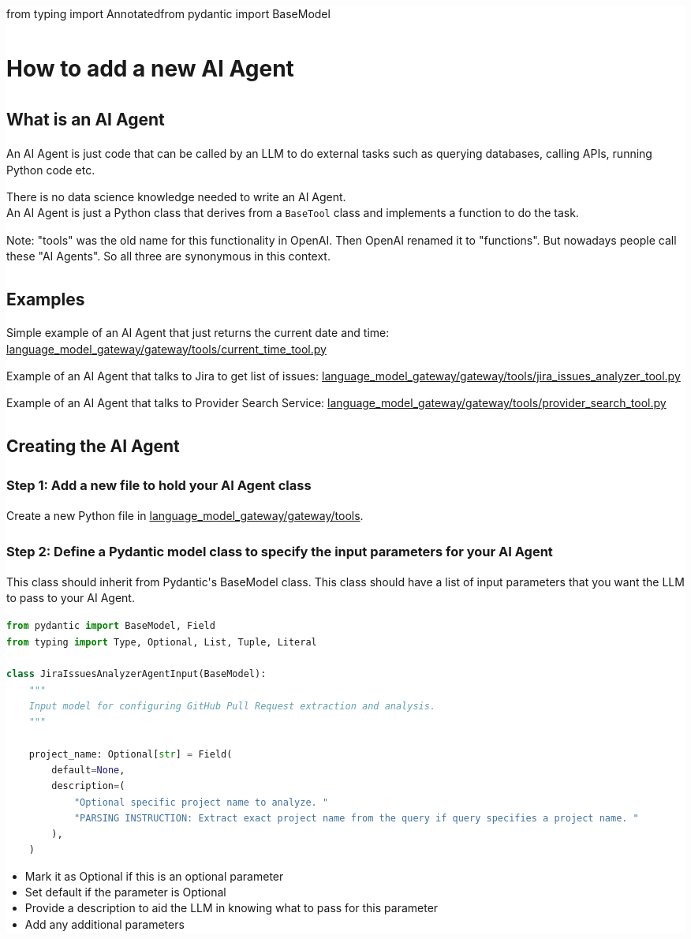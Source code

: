 from typing import Annotatedfrom pydantic import BaseModel

# How to add a new AI Agent

## What is an AI Agent
An AI Agent is just code that can be called by an LLM to do external tasks such as querying databases, calling APIs, running Python code etc.

There is no data science knowledge needed to write an AI Agent.  
An AI Agent is just a Python class that derives from a `BaseTool` class and implements a function to do the task.

Note: "tools" was the old name for this functionality in OpenAI.  Then OpenAI renamed it to "functions".  But nowadays people call these "AI Agents".  So all three are synonymous in this context.


## Examples
Simple example of an AI Agent that just returns the current date and time:
[language_model_gateway/gateway/tools/current_time_tool.py](language_model_gateway/gateway/tools/current_time_tool.py)

Example of an AI Agent that talks to Jira to get list of issues: 
[language_model_gateway/gateway/tools/jira_issues_analyzer_tool.py](language_model_gateway/gateway/tools/jira_issues_analyzer_tool.py)

Example of an AI Agent that talks to Provider Search Service: 
[language_model_gateway/gateway/tools/provider_search_tool.py](language_model_gateway/gateway/tools/provider_search_tool.py)


## Creating the AI Agent
### Step 1: Add a new file to hold your AI Agent class
Create a new Python file in [language_model_gateway/gateway/tools](language_model_gateway/gateway/tools).  

### Step 2: Define a Pydantic model class to specify the input parameters for your AI Agent
This class should inherit from Pydantic's BaseModel class.  This class should have a list of input parameters that you want the LLM to pass to your AI Agent.

```python
from pydantic import BaseModel, Field
from typing import Type, Optional, List, Tuple, Literal

class JiraIssuesAnalyzerAgentInput(BaseModel):
    """
    Input model for configuring GitHub Pull Request extraction and analysis.
    """

    project_name: Optional[str] = Field(
        default=None,
        description=(
            "Optional specific project name to analyze. "
            "PARSING INSTRUCTION: Extract exact project name from the query if query specifies a project name. "
        ),
    )
```
- Mark it as Optional if this is an optional parameter
- Set default if the parameter is Optional
- Provide a description to aid the LLM in knowing what to pass for this parameter
- Add any additional parameters
